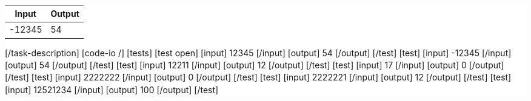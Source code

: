 
|**Input**|**Output**|
| --- | --- |
| -12345 | 54 |

[/task-description]
[code-io /]
[tests]
[test open]
[input]
12345
[/input]
[output]
54
[/output]
[/test]
[test]
[input]
-12345
[/input]
[output]
54
[/output]
[/test]
[test]
[input]
12211
[/input]
[output]
12
[/output]
[/test]
[test]
[input]
17
[/input]
[output]
0
[/output]
[/test]
[test]
[input]
2222222
[/input]
[output]
0
[/output]
[/test]
[test]
[input]
2222221
[/input]
[output]
12
[/output]
[/test]
[test]
[input]
12521234
[/input]
[output]
100
[/output]
[/test]